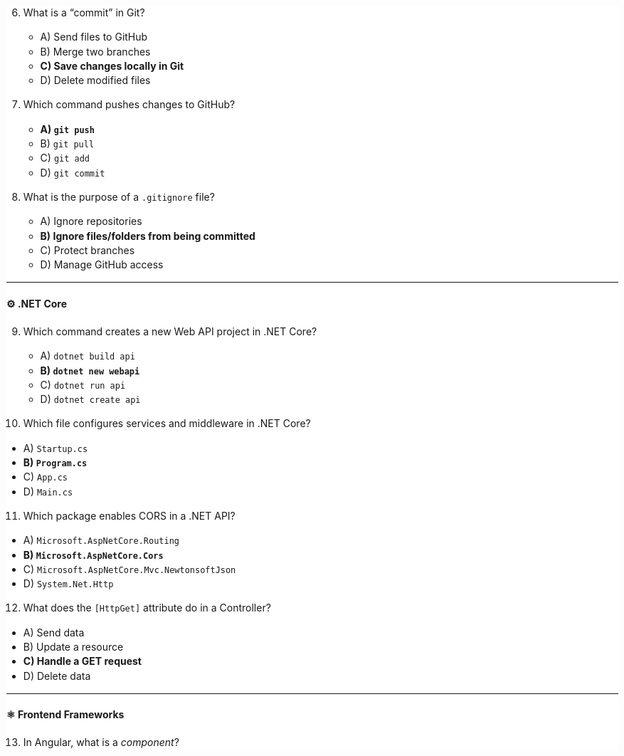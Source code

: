 6. What is a “commit” in Git?

   - A) Send files to GitHub
   - B) Merge two branches
   - **C) Save changes locally in Git**
   - D) Delete modified files

7. Which command pushes changes to GitHub?

   - **A) `git push`**
   - B) `git pull`
   - C) `git add`
   - D) `git commit`

8. What is the purpose of a `.gitignore` file?
   - A) Ignore repositories
   - **B) Ignore files/folders from being committed**
   - C) Protect branches
   - D) Manage GitHub access

---

#### ⚙️ **.NET Core**

9. Which command creates a new Web API project in .NET Core?

   - A) `dotnet build api`
   - **B) `dotnet new webapi`**
   - C) `dotnet run api`
   - D) `dotnet create api`

10. Which file configures services and middleware in .NET Core?

- A) `Startup.cs`
- **B) `Program.cs`**
- C) `App.cs`
- D) `Main.cs`

11. Which package enables CORS in a .NET API?

- A) `Microsoft.AspNetCore.Routing`
- **B) `Microsoft.AspNetCore.Cors`**
- C) `Microsoft.AspNetCore.Mvc.NewtonsoftJson`
- D) `System.Net.Http`

12. What does the `[HttpGet]` attribute do in a Controller?

- A) Send data
- B) Update a resource
- **C) Handle a GET request**
- D) Delete data

---

#### ⚛️ **Frontend Frameworks**

13. In Angular, what is a _component_?
